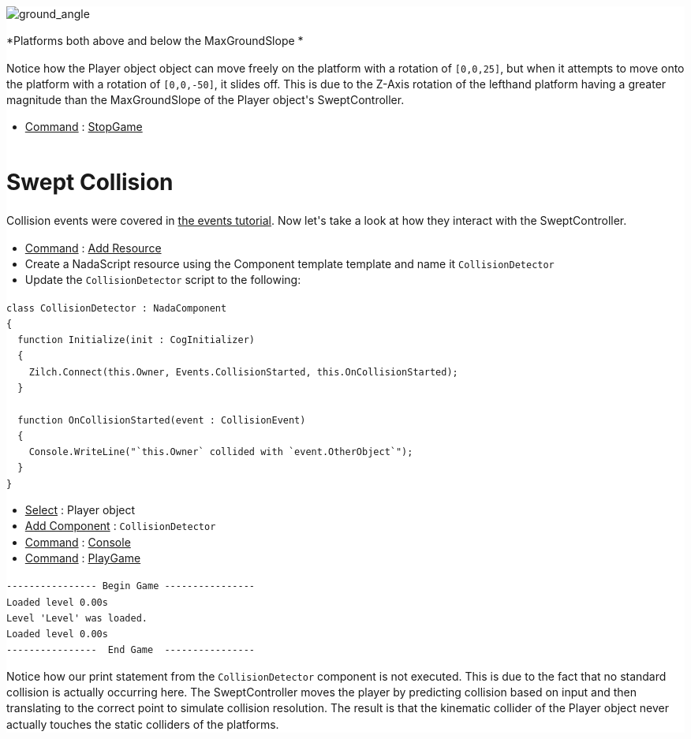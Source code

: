 

![ground_angle](https://raw.githubusercontent.com/ZilchEngine/ZilchFiles/master/doc_files/106219.gif)


*Platforms both above and below the MaxGroundSlope *


Notice how the Player object object can move freely on the platform with a rotation of `[0,0,25]`, but when it attempts to move onto the platform with a rotation of `[0,0,-50]`, it slides off. This is due to the Z-Axis rotation of the lefthand platform having a greater magnitude than the MaxGroundSlope  of the Player object's SweptController.

- [ Command](../../zilchmanual/editor/editorcommands/commands.md) : [ StopGame](../../../code_reference/command_reference.md#stopgame)


 #  Swept Collision


Collision events were covered in [the events tutorial](../scripting/events.md#collision-events). Now let's take a look at how they interact with the SweptController.


- [ Command](../../zilchmanual/editor/editorcommands/commands.md) : [ Add Resource](../../zilchmanual/editor/editorcommands/resourceadding.md)
 - Create a NadaScript resource using the Component template template and name it `CollisionDetector`
- Update the `CollisionDetector` script to the following:

```lang=csharp, name="CollisionDetector"
class CollisionDetector : NadaComponent
{
  function Initialize(init : CogInitializer)
  {
    Zilch.Connect(this.Owner, Events.CollisionStarted, this.OnCollisionStarted);
  }

  function OnCollisionStarted(event : CollisionEvent)
  {
    Console.WriteLine("`this.Owner` collided with `event.OtherObject`");
  }
}
```
- [Select](../../zilchmanual/editor/editorcommands/selectobject.md) : Player object
 - [ Add Component](../../zilchmanual/editor/addremovecomponent.md) : `CollisionDetector`
- [ Command](../../zilchmanual/editor/editorcommands/commands.md) : [ Console](../../../code_reference/command_reference.md#console)
- [ Command](../../zilchmanual/editor/editorcommands/commands.md) : [ PlayGame](../../../code_reference/command_reference.md#playgame)

```name=Console Output
---------------- Begin Game ----------------
Loaded level 0.00s
Level 'Level' was loaded.
Loaded level 0.00s
----------------  End Game  ----------------
```
Notice how our print statement from the `CollisionDetector` component is not executed. This is due to the fact that no standard collision is actually occurring here. The SweptController moves the player by predicting collision based on input and then translating to the correct point to simulate collision resolution. The result is that the kinematic collider of the Player object never actually touches the static colliders of the platforms.
